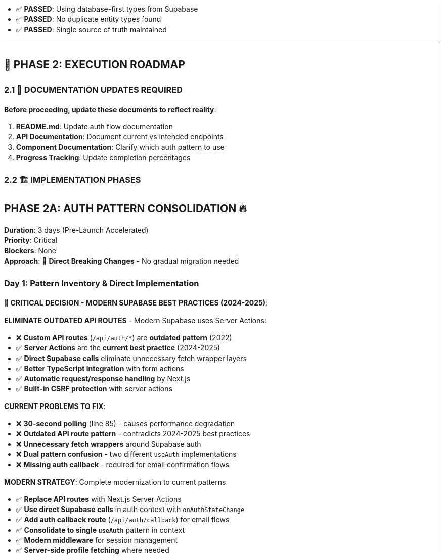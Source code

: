 - ✅ **PASSED**: Using database-first types from Supabase
- ✅ **PASSED**: No duplicate entity types found
- ✅ **PASSED**: Single source of truth maintained

---

## 🔧 PHASE 2: EXECUTION ROADMAP

### 2.1 📄 DOCUMENTATION UPDATES REQUIRED

**Before proceeding, update these documents to reflect reality**:

1. **README.md**: Update auth flow documentation
2. **API Documentation**: Document current vs intended endpoints
3. **Component Documentation**: Clarify which auth pattern to use
4. **Progress Tracking**: Update completion percentages

### 2.2 🏗️ IMPLEMENTATION PHASES

## **PHASE 2A: AUTH PATTERN CONSOLIDATION** 🔥

**Duration**: 3 days (Pre-Launch Accelerated)  
**Priority**: Critical  
**Blockers**: None  
**Approach**: 🚧 **Direct Breaking Changes** - No gradual migration needed

### **Day 1: Pattern Inventory & Direct Implementation**

**🚨 CRITICAL DECISION - MODERN SUPABASE BEST PRACTICES (2024-2025)**:

**ELIMINATE OUTDATED API ROUTES** - Modern Supabase uses Server Actions:

- ❌ **Custom API routes** (`/api/auth/*`) are **outdated pattern** (2022)
- ✅ **Server Actions** are the **current best practice** (2024-2025)
- ✅ **Direct Supabase calls** eliminate unnecessary fetch wrapper layers
- ✅ **Better TypeScript integration** with form actions
- ✅ **Automatic request/response handling** by Next.js
- ✅ **Built-in CSRF protection** with server actions

**CURRENT PROBLEMS TO FIX**:

- ❌ **30-second polling** (line 85) - causes performance degradation
- ❌ **Outdated API route pattern** - contradicts 2024-2025 best practices
- ❌ **Unnecessary fetch wrappers** around Supabase auth
- ❌ **Dual pattern confusion** - two different `useAuth` implementations
- ❌ **Missing auth callback** - required for email confirmation flows

**MODERN STRATEGY**: Complete modernization to current patterns

- ✅ **Replace API routes** with Next.js Server Actions
- ✅ **Use direct Supabase calls** in auth context with `onAuthStateChange`
- ✅ **Add auth callback route** (`/api/auth/callback`) for email flows
- ✅ **Consolidate to single `useAuth`** pattern in context
- ✅ **Modern middleware** for session management
- ✅ **Server-side profile fetching** where needed
